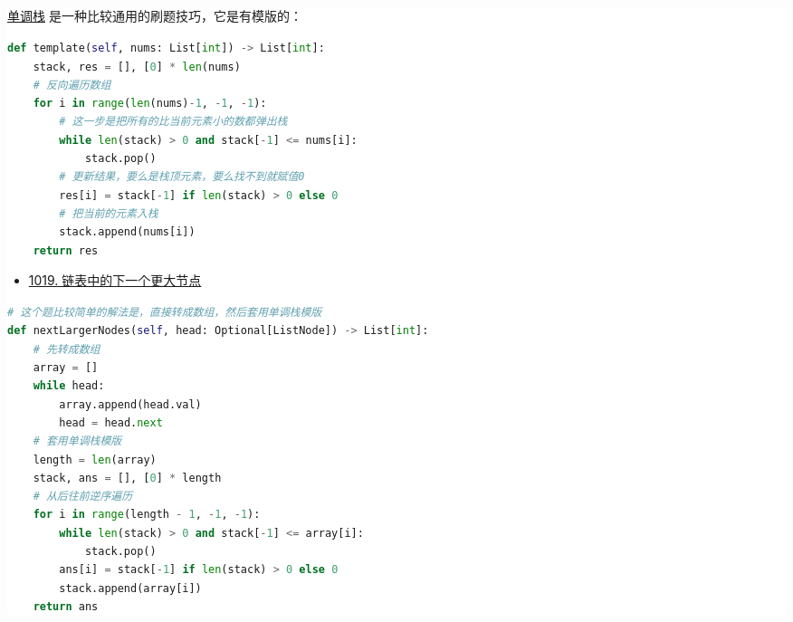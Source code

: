 [单调栈](https://www.cnblogs.com/mk-oi/p/13541195.html) 是一种比较通用的刷题技巧，它是有模版的：
```python
def template(self, nums: List[int]) -> List[int]:
    stack, res = [], [0] * len(nums)
    # 反向遍历数组
    for i in range(len(nums)-1, -1, -1):
        # 这一步是把所有的比当前元素小的数都弹出栈
        while len(stack) > 0 and stack[-1] <= nums[i]:
            stack.pop()
        # 更新结果，要么是栈顶元素，要么找不到就赋值0
        res[i] = stack[-1] if len(stack) > 0 else 0
        # 把当前的元素入栈
        stack.append(nums[i])
    return res
```

- [1019. 链表中的下一个更大节点](https://leetcode-cn.com/problems/next-greater-node-in-linked-list/)
```python
# 这个题比较简单的解法是，直接转成数组，然后套用单调栈模版
def nextLargerNodes(self, head: Optional[ListNode]) -> List[int]:
    # 先转成数组
    array = []
    while head:
        array.append(head.val)
        head = head.next
    # 套用单调栈模版
    length = len(array)
    stack, ans = [], [0] * length
    # 从后往前逆序遍历
    for i in range(length - 1, -1, -1):
        while len(stack) > 0 and stack[-1] <= array[i]:
            stack.pop()
        ans[i] = stack[-1] if len(stack) > 0 else 0
        stack.append(array[i])
    return ans
```
